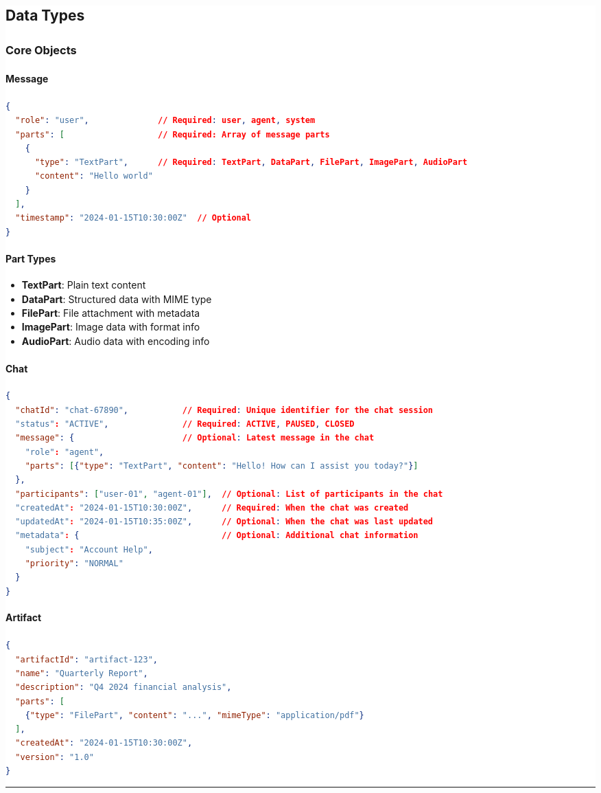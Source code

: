 
## Data Types

### Core Objects

#### Message
```json
{
  "role": "user",              // Required: user, agent, system
  "parts": [                   // Required: Array of message parts
    {
      "type": "TextPart",      // Required: TextPart, DataPart, FilePart, ImagePart, AudioPart
      "content": "Hello world"
    }
  ],
  "timestamp": "2024-01-15T10:30:00Z"  // Optional
}
```

#### Part Types
- **TextPart**: Plain text content
- **DataPart**: Structured data with MIME type
- **FilePart**: File attachment with metadata  
- **ImagePart**: Image data with format info
- **AudioPart**: Audio data with encoding info

#### Chat
```json
{
  "chatId": "chat-67890",           // Required: Unique identifier for the chat session
  "status": "ACTIVE",               // Required: ACTIVE, PAUSED, CLOSED
  "message": {                      // Optional: Latest message in the chat
    "role": "agent",
    "parts": [{"type": "TextPart", "content": "Hello! How can I assist you today?"}]
  },
  "participants": ["user-01", "agent-01"],  // Optional: List of participants in the chat
  "createdAt": "2024-01-15T10:30:00Z",      // Required: When the chat was created
  "updatedAt": "2024-01-15T10:35:00Z",      // Optional: When the chat was last updated
  "metadata": {                             // Optional: Additional chat information
    "subject": "Account Help",
    "priority": "NORMAL"
  }
}
```

#### Artifact
```json
{
  "artifactId": "artifact-123",
  "name": "Quarterly Report",
  "description": "Q4 2024 financial analysis",
  "parts": [
    {"type": "FilePart", "content": "...", "mimeType": "application/pdf"}
  ],
  "createdAt": "2024-01-15T10:30:00Z",
  "version": "1.0"
}
```

---